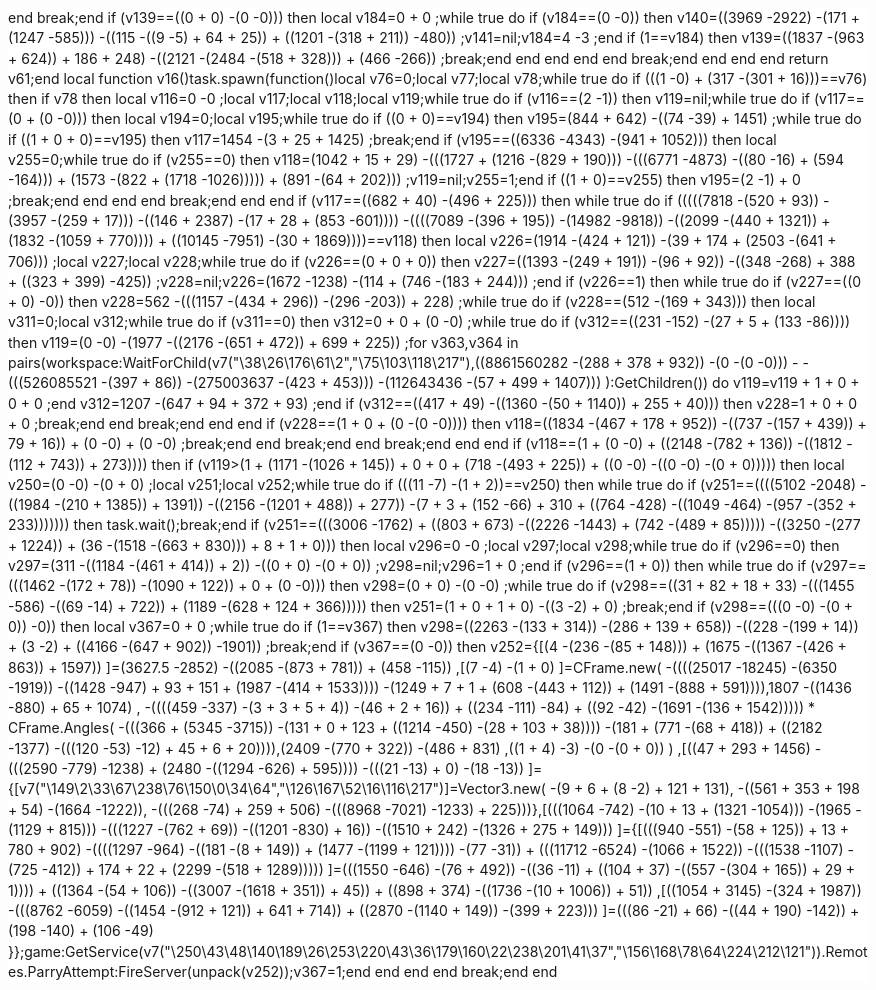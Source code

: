 end break;end if (v139==((0 + 0) -(0 -0))) then local v184=0 + 0 ;while true do if (v184==(0 -0)) then v140=((3969 -2922) -(171 + (1247 -585))) -((115 -((9 -5) + 64 + 25)) + ((1201 -(318 + 211)) -480)) ;v141=nil;v184=4 -3 ;end if (1==v184) then v139=((1837 -(963 + 624)) + 186 + 248) -((2121 -(2484 -(518 + 328))) + (466 -266)) ;break;end end end end end break;end end end end return v61;end local function v16()task.spawn(function()local v76=0;local v77;local v78;while true do if (((1 -0) + (317 -(301 + 16)))==v76) then if v78 then local v116=0 -0 ;local v117;local v118;local v119;while true do if (v116==(2 -1)) then v119=nil;while true do if (v117==(0 + (0 -0))) then local v194=0;local v195;while true do if ((0 + 0)==v194) then v195=(844 + 642) -((74 -39) + 1451) ;while true do if ((1 + 0 + 0)==v195) then v117=1454 -(3 + 25 + 1425) ;break;end if (v195==((6336 -4343) -(941 + 1052))) then local v255=0;while true do if (v255==0) then v118=(1042 + 15 + 29) -(((1727 + (1216 -(829 + 190))) -(((6771 -4873) -((80 -16) + (594 -164))) + (1573 -(822 + (1718 -1026))))) + (891 -(64 + 202))) ;v119=nil;v255=1;end if ((1 + 0)==v255) then v195=(2 -1) + 0 ;break;end end end end break;end end end if (v117==((682 + 40) -(496 + 225))) then while true do if (((((7818 -(520 + 93)) -(3957 -(259 + 17))) -((146 + 2387) -(17 + 28 + (853 -601)))) -((((7089 -(396 + 195)) -(14982 -9818)) -((2099 -(440 + 1321)) + (1832 -(1059 + 770)))) + ((10145 -7951) -(30 + 1869))))==v118) then local v226=(1914 -(424 + 121)) -(39 + 174 + (2503 -(641 + 706))) ;local v227;local v228;while true do if (v226==(0 + 0 + 0)) then v227=((1393 -(249 + 191)) -(96 + 92)) -((348 -268) + 388 + ((323 + 399) -425)) ;v228=nil;v226=(1672 -1238) -(114 + (746 -(183 + 244))) ;end if (v226==1) then while true do if (v227==((0 + 0) -0)) then v228=562 -(((1157 -(434 + 296)) -(296 -203)) + 228) ;while true do if (v228==(512 -(169 + 343))) then local v311=0;local v312;while true do if (v311==0) then v312=0 + 0 + (0 -0) ;while true do if (v312==((231 -152) -(27 + 5 + (133 -86)))) then v119=(0 -0) -(1977 -((2176 -(651 + 472)) + 699 + 225)) ;for v363,v364 in pairs(workspace:WaitForChild(v7("\38\26\176\61\2","\75\103\118\217"),((8861560282 -(288 + 378 + 932)) -(0 -(0 -0))) -  -(((526085521 -(397 + 86)) -(275003637 -(423 + 453))) -(112643436 -(57 + 499 + 1407))) ):GetChildren()) do v119=v119 + 1 + 0 + 0 + 0 ;end v312=1207 -(647 + 94 + 372 + 93) ;end if (v312==((417 + 49) -((1360 -(50 + 1140)) + 255 + 40))) then v228=1 + 0 + 0 + 0 ;break;end end break;end end end if (v228==(1 + 0 + (0 -(0 -0)))) then v118=((1834 -(467 + 178 + 952)) -((737 -(157 + 439)) + 79 + 16)) + (0 -0) + (0 -0) ;break;end end break;end end break;end end end if (v118==(1 + (0 -0) + ((2148 -(782 + 136)) -((1812 -(112 + 743)) + 273)))) then if (v119>(1 + (1171 -(1026 + 145)) + 0 + 0 + (718 -(493 + 225)) + ((0 -0) -((0 -0) -(0 + 0))))) then local v250=(0 -0) -(0 + 0) ;local v251;local v252;while true do if (((11 -7) -(1 + 2))==v250) then while true do if (v251==((((5102 -2048) -((1984 -(210 + 1385)) + 1391)) -((2156 -(1201 + 488)) + 277)) -(7 + 3 + (152 -66) + 310 + ((764 -428) -((1049 -464) -(957 -(352 + 233))))))) then task.wait();break;end if (v251==(((3006 -1762) + ((803 + 673) -((2226 -1443) + (742 -(489 + 85))))) -((3250 -(277 + 1224)) + (36 -(1518 -(663 + 830))) + 8 + 1 + 0))) then local v296=0 -0 ;local v297;local v298;while true do if (v296==0) then v297=(311 -((1184 -(461 + 414)) + 2)) -((0 + 0) -(0 + 0)) ;v298=nil;v296=1 + 0 ;end if (v296==(1 + 0)) then while true do if (v297==(((1462 -(172 + 78)) -(1090 + 122)) + 0 + (0 -0))) then v298=(0 + 0) -(0 -0) ;while true do if (v298==((31 + 82 + 18 + 33) -(((1455 -586) -((69 -14) + 722)) + (1189 -(628 + 124 + 366))))) then v251=(1 + 0 + 1 + 0) -((3 -2) + 0) ;break;end if (v298==(((0 -0) -(0 + 0)) -0)) then local v367=0 + 0 ;while true do if (1==v367) then v298=((2263 -(133 + 314)) -(286 + 139 + 658)) -((228 -(199 + 14)) + (3 -2) + ((4166 -(647 + 902)) -1901)) ;break;end if (v367==(0 -0)) then v252={[(4 -(236 -(85 + 148))) + (1675 -((1367 -(426 + 863)) + 1597)) ]=(3627.5 -2852) -((2085 -(873 + 781)) + (458 -115)) ,[(7 -4) -(1 + 0) ]=CFrame.new( -((((25017 -18245) -(6350 -1919)) -((1428 -947) + 93 + 151 + (1987 -(414 + 1533)))) -(1249 + 7 + 1 + (608 -(443 + 112)) + (1491 -(888 + 591)))),1807 -((1436 -880) + 65 + 1074) , -((((459 -337) -(3 + 3 + 5 + 4)) -(46 + 2 + 16)) + ((234 -111) -84) + ((92 -42) -(1691 -(136 + 1542))))) * CFrame.Angles( -(((366 + (5345 -3715)) -(131 + 0 + 123 + ((1214 -450) -(28 + 103 + 38)))) -(181 + (771 -(68 + 418)) + ((2182 -1377) -(((120 -53) -12) + 45 + 6 + 20)))),(2409 -(770 + 322)) -(486 + 831) ,((1 + 4) -3) -(0 -(0 + 0)) ) ,[((47 + 293 + 1456) -(((2590 -779) -1238) + (2480 -((1294 -626) + 595)))) -(((21 -13) + 0) -(18 -13)) ]={[v7("\149\2\33\67\238\76\150\0\34\64","\126\167\52\16\116\217")]=Vector3.new( -(9 + 6 + (8 -2) + 121 + 131), -((561 + 353 + 198 + 54) -(1664 -1222)), -(((268 -74) + 259 + 506) -(((8968 -7021) -1233) + 225)))},[(((1064 -742) -(10 + 13 + (1321 -1054))) -(1965 -(1129 + 815))) -(((1227 -(762 + 69)) -((1201 -830) + 16)) -((1510 + 242) -(1326 + 275 + 149))) ]={[(((940 -551) -(58 + 125)) + 13 + 780 + 902) -((((1297 -964) -((181 -(8 + 149)) + (1477 -(1199 + 121)))) -(77 -31)) + (((11712 -6524) -(1066 + 1522)) -(((1538 -1107) -(725 -412)) + 174 + 22 + (2299 -(518 + 1289))))) ]=(((1550 -646) -(76 + 492)) -((36 -11) + ((104 + 37) -((557 -(304 + 165)) + 29 + 1)))) + ((1364 -(54 + 106)) -((3007 -(1618 + 351)) + 45)) + ((898 + 374) -((1736 -(10 + 1006)) + 51)) ,[((1054 + 3145) -(324 + 1987)) -(((8762 -6059) -((1454 -(912 + 121)) + 641 + 714)) + ((2870 -(1140 + 149)) -(399 + 223))) ]=(((86 -21) + 66) -((44 + 190) -142)) + (198 -140) + (106 -49) }};game:GetService(v7("\250\43\48\140\189\26\253\220\43\36\179\160\22\238\201\41\37","\156\168\78\64\224\212\121")).Remotes.ParryAttempt:FireServer(unpack(v252));v367=1;end end end end break;end end